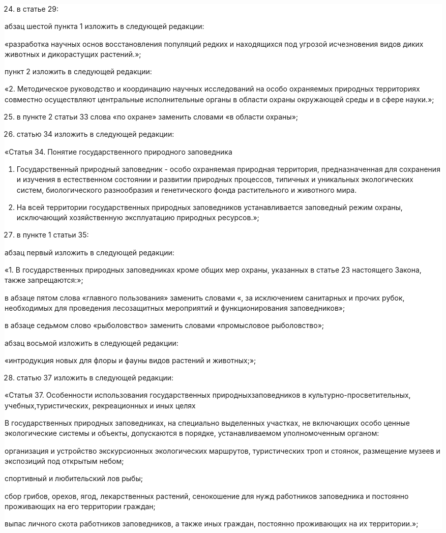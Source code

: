 24) в статье 29:

абзац шестой пункта 1 изложить в следующей редакции:

«разработка научных основ восстановления популяций редких и находящихся под угрозой исчезновения видов диких животных и дикорастущих растений.»;

пункт 2 изложить в следующей редакции:

«2. Методическое руководство и координацию научных исследований на особо охраняемых природных территориях совместно осуществляют центральные исполнительные органы в области охраны окружающей среды и в сфере науки.»;

25) в пункте 2 статьи 33 слова «по охране» заменить словами «в области охраны»;

26) статью 34 изложить в следующей редакции:

«Статья 34. Понятие государственного природного заповедника

1. Государственный природный заповедник - особо охраняемая природная территория, предназначенная для сохранения и изучения в естественном состоянии и развитии природных процессов, типичных и уникальных экологических систем, биологического разнообразия и генетического фонда растительного и животного мира.

2. На всей территории государственных природных заповедников устанавливается заповедный режим охраны, исключающий хозяйственную эксплуатацию природных ресурсов.»;

27) в пункте 1 статьи 35:

абзац первый изложить в следующей редакции:

«1. В государственных природных заповедниках кроме общих мер охраны, указанных в статье 23 настоящего Закона, также запрещаются:»;

в абзаце пятом слова «главного пользования» заменить словами «, за исключением санитарных и прочих рубок, необходимых для проведения лесозащитных мероприятий и функционирования заповедников»;

в абзаце седьмом слово «рыболовство» заменить словами «промысловое рыболовство»;

абзац восьмой изложить в следующей редакции:

«интродукция новых для флоры и фауны видов растений и животных;»;

28) статью 37 изложить в следующей редакции:

«Статья 37. Особенности использования государственных природныхзаповедников в культурно-просветительных, учебных,туристических, рекреационных и иных целях

В государственных природных заповедниках, на специально выделенных участках, не включающих особо ценные экологические системы и объекты, допускаются в порядке, устанавливаемом уполномоченным органом:

организация и устройство экскурсионных экологических маршрутов, туристических троп и стоянок, размещение музеев и экспозиций под открытым небом;

спортивный и любительский лов рыбы;

сбор грибов, орехов, ягод, лекарственных растений, сенокошение для нужд работников заповедника и постоянно проживающих на его территории граждан;

выпас личного скота работников заповедников, а также иных граждан, постоянно проживающих на их территории.»;
